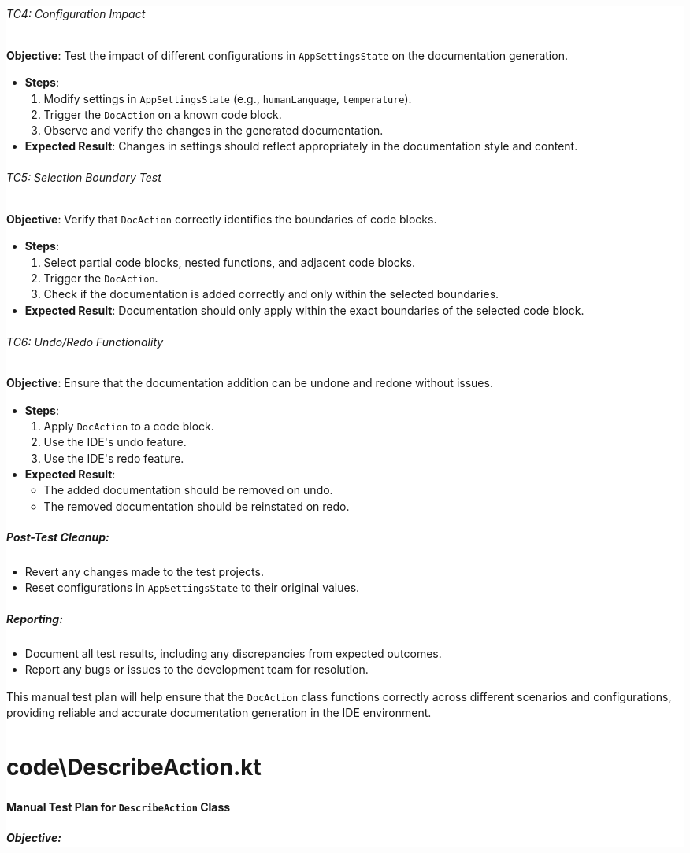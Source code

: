 ###### TC4: Configuration Impact

**Objective**: Test the impact of different configurations in `AppSettingsState` on the documentation generation.

- **Steps**:
    1. Modify settings in `AppSettingsState` (e.g., `humanLanguage`, `temperature`).
    2. Trigger the `DocAction` on a known code block.
    3. Observe and verify the changes in the generated documentation.
- **Expected Result**: Changes in settings should reflect appropriately in the documentation style and content.

###### TC5: Selection Boundary Test

**Objective**: Verify that `DocAction` correctly identifies the boundaries of code blocks.

- **Steps**:
    1. Select partial code blocks, nested functions, and adjacent code blocks.
    2. Trigger the `DocAction`.
    3. Check if the documentation is added correctly and only within the selected boundaries.
- **Expected Result**: Documentation should only apply within the exact boundaries of the selected code block.

###### TC6: Undo/Redo Functionality

**Objective**: Ensure that the documentation addition can be undone and redone without issues.

- **Steps**:
    1. Apply `DocAction` to a code block.
    2. Use the IDE's undo feature.
    3. Use the IDE's redo feature.
- **Expected Result**:
    - The added documentation should be removed on undo.
    - The removed documentation should be reinstated on redo.

##### Post-Test Cleanup:

- Revert any changes made to the test projects.
- Reset configurations in `AppSettingsState` to their original values.

##### Reporting:

- Document all test results, including any discrepancies from expected outcomes.
- Report any bugs or issues to the development team for resolution.

This manual test plan will help ensure that the `DocAction` class functions correctly across different scenarios and
configurations, providing reliable and
accurate documentation generation in the IDE environment.

# code\DescribeAction.kt

#### Manual Test Plan for `DescribeAction` Class

##### Objective:
